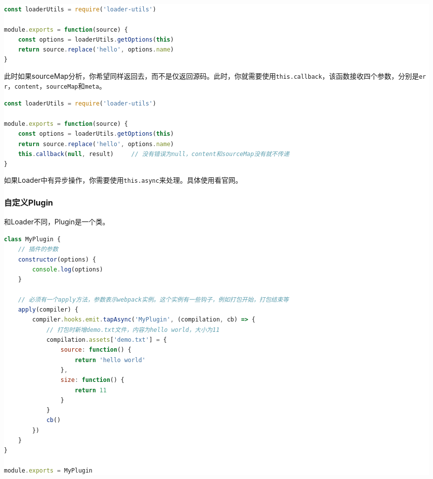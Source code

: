 ```js
const loaderUtils = require('loader-utils')

module.exports = function(source) {			
    const options = loaderUtils.getOptions(this)
    return source.replace('hello', options.name)
}
```

此时如果sourceMap分析，你希望同样返回去，而不是仅返回源码。此时，你就需要使用`this.callback`，该函数接收四个参数，分别是`err`，`content`，`sourceMap`和`meta`。

```js
const loaderUtils = require('loader-utils')

module.exports = function(source) {			
    const options = loaderUtils.getOptions(this)
    return source.replace('hello', options.name)
    this.callback(null, result)		// 没有错误为null，content和sourceMap没有就不传递
}
```

如果Loader中有异步操作，你需要使用`this.async`来处理。具体使用看官网。

### 自定义Plugin

和Loader不同，Plugin是一个类。

```js
class MyPlugin {
    // 插件的参数
    constructor(options) {
        console.log(options)
    }
    
    // 必须有一个apply方法，参数表示webpack实例。这个实例有一些钩子，例如打包开始，打包结束等
    apply(compiler) {
        compiler.hooks.emit.tapAsync('MyPlugin', (compilation, cb) => {
            // 打包时新增demo.txt文件，内容为hello world，大小为11
            compilation.assets['demo.txt'] = {
                source: function() {
                    return 'hello world'
                },
                size: function() {
                    return 11
                }
            }
            cb()
        })  
    }
}

module.exports = MyPlugin
```
